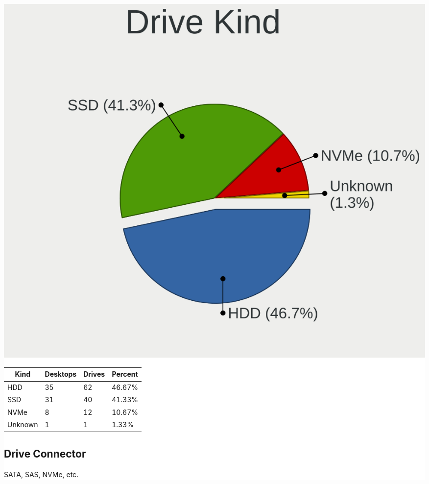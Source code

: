 ![Drive Kind](./images/pie_chart/drive_kind.svg)


| Kind    | Desktops | Drives | Percent |
|---------|----------|--------|---------|
| HDD     | 35       | 62     | 46.67%  |
| SSD     | 31       | 40     | 41.33%  |
| NVMe    | 8        | 12     | 10.67%  |
| Unknown | 1        | 1      | 1.33%   |

Drive Connector
---------------

SATA, SAS, NVMe, etc.

